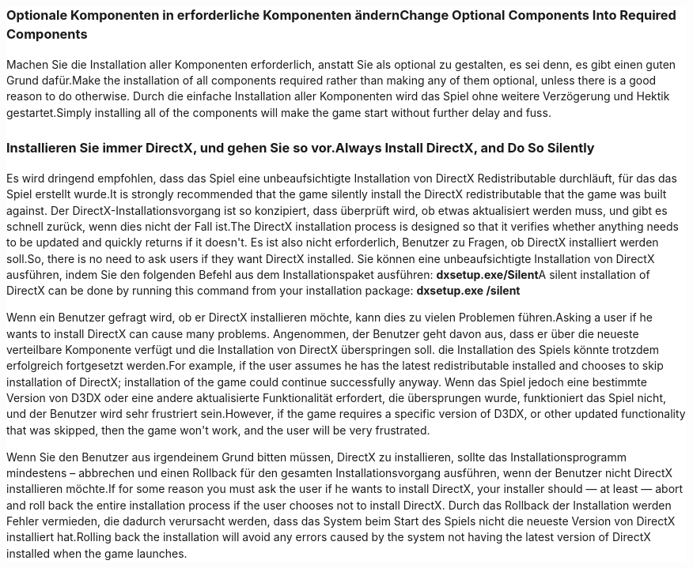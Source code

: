### <a name="change-optional-components-into-required-components"></a><span data-ttu-id="ba50a-153">Optionale Komponenten in erforderliche Komponenten ändern</span><span class="sxs-lookup"><span data-stu-id="ba50a-153">Change Optional Components Into Required Components</span></span>

<span data-ttu-id="ba50a-154">Machen Sie die Installation aller Komponenten erforderlich, anstatt Sie als optional zu gestalten, es sei denn, es gibt einen guten Grund dafür.</span><span class="sxs-lookup"><span data-stu-id="ba50a-154">Make the installation of all components required rather than making any of them optional, unless there is a good reason to do otherwise.</span></span> <span data-ttu-id="ba50a-155">Durch die einfache Installation aller Komponenten wird das Spiel ohne weitere Verzögerung und Hektik gestartet.</span><span class="sxs-lookup"><span data-stu-id="ba50a-155">Simply installing all of the components will make the game start without further delay and fuss.</span></span>

### <a name="always-install-directx-and-do-so-silently"></a><span data-ttu-id="ba50a-156">Installieren Sie immer DirectX, und gehen Sie so vor.</span><span class="sxs-lookup"><span data-stu-id="ba50a-156">Always Install DirectX, and Do So Silently</span></span>

<span data-ttu-id="ba50a-157">Es wird dringend empfohlen, dass das Spiel eine unbeaufsichtigte Installation von DirectX Redistributable durchläuft, für das das Spiel erstellt wurde.</span><span class="sxs-lookup"><span data-stu-id="ba50a-157">It is strongly recommended that the game silently install the DirectX redistributable that the game was built against.</span></span> <span data-ttu-id="ba50a-158">Der DirectX-Installationsvorgang ist so konzipiert, dass überprüft wird, ob etwas aktualisiert werden muss, und gibt es schnell zurück, wenn dies nicht der Fall ist.</span><span class="sxs-lookup"><span data-stu-id="ba50a-158">The DirectX installation process is designed so that it verifies whether anything needs to be updated and quickly returns if it doesn't.</span></span> <span data-ttu-id="ba50a-159">Es ist also nicht erforderlich, Benutzer zu Fragen, ob DirectX installiert werden soll.</span><span class="sxs-lookup"><span data-stu-id="ba50a-159">So, there is no need to ask users if they want DirectX installed.</span></span> <span data-ttu-id="ba50a-160">Sie können eine unbeaufsichtigte Installation von DirectX ausführen, indem Sie den folgenden Befehl aus dem Installationspaket ausführen: **dxsetup.exe/Silent**</span><span class="sxs-lookup"><span data-stu-id="ba50a-160">A silent installation of DirectX can be done by running this command from your installation package: **dxsetup.exe /silent**</span></span>

<span data-ttu-id="ba50a-161">Wenn ein Benutzer gefragt wird, ob er DirectX installieren möchte, kann dies zu vielen Problemen führen.</span><span class="sxs-lookup"><span data-stu-id="ba50a-161">Asking a user if he wants to install DirectX can cause many problems.</span></span> <span data-ttu-id="ba50a-162">Angenommen, der Benutzer geht davon aus, dass er über die neueste verteilbare Komponente verfügt und die Installation von DirectX überspringen soll. die Installation des Spiels könnte trotzdem erfolgreich fortgesetzt werden.</span><span class="sxs-lookup"><span data-stu-id="ba50a-162">For example, if the user assumes he has the latest redistributable installed and chooses to skip installation of DirectX; installation of the game could continue successfully anyway.</span></span> <span data-ttu-id="ba50a-163">Wenn das Spiel jedoch eine bestimmte Version von D3DX oder eine andere aktualisierte Funktionalität erfordert, die übersprungen wurde, funktioniert das Spiel nicht, und der Benutzer wird sehr frustriert sein.</span><span class="sxs-lookup"><span data-stu-id="ba50a-163">However, if the game requires a specific version of D3DX, or other updated functionality that was skipped, then the game won't work, and the user will be very frustrated.</span></span>

<span data-ttu-id="ba50a-164">Wenn Sie den Benutzer aus irgendeinem Grund bitten müssen, DirectX zu installieren, sollte das Installationsprogramm mindestens – abbrechen und einen Rollback für den gesamten Installationsvorgang ausführen, wenn der Benutzer nicht DirectX installieren möchte.</span><span class="sxs-lookup"><span data-stu-id="ba50a-164">If for some reason you must ask the user if he wants to install DirectX, your installer should — at least — abort and roll back the entire installation process if the user chooses not to install DirectX.</span></span> <span data-ttu-id="ba50a-165">Durch das Rollback der Installation werden Fehler vermieden, die dadurch verursacht werden, dass das System beim Start des Spiels nicht die neueste Version von DirectX installiert hat.</span><span class="sxs-lookup"><span data-stu-id="ba50a-165">Rolling back the installation will avoid any errors caused by the system not having the latest version of DirectX installed when the game launches.</span></span>
